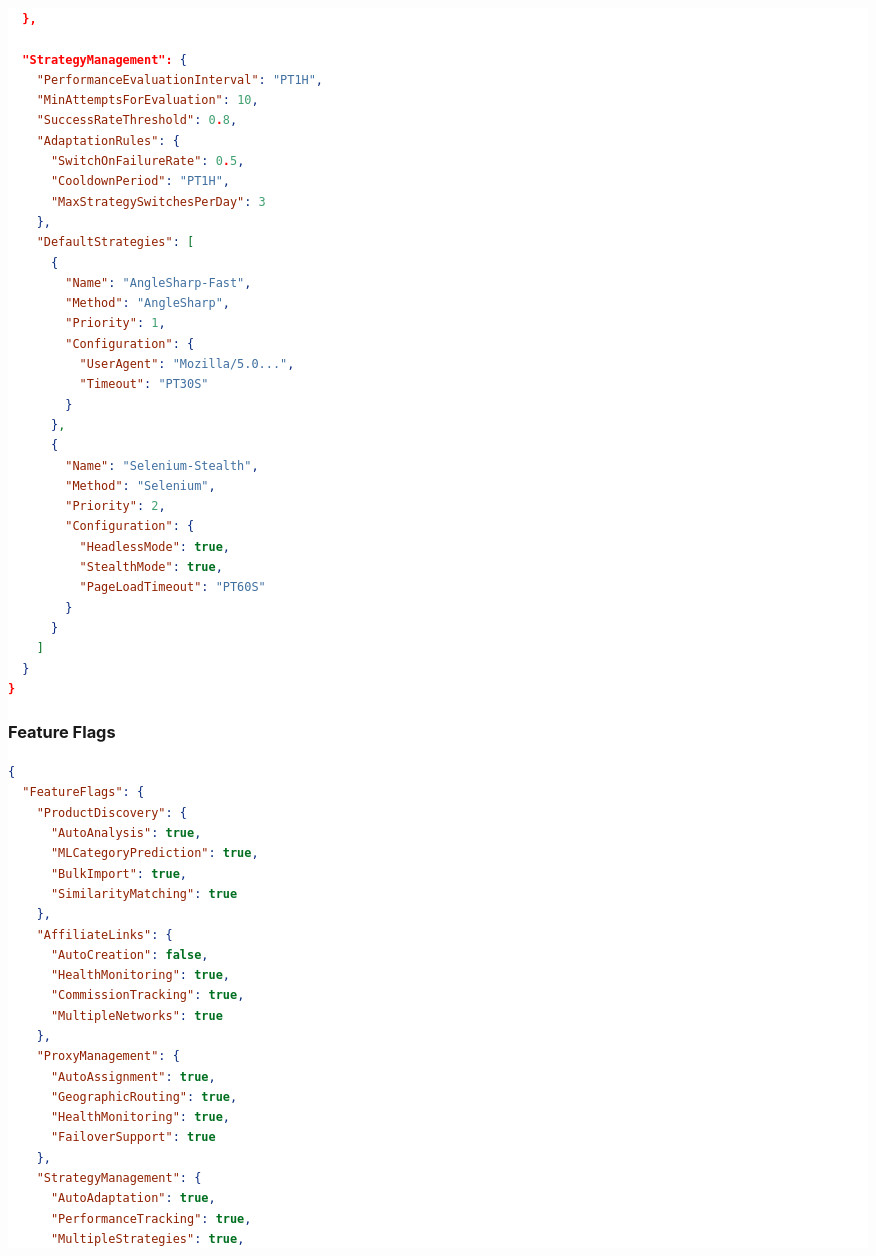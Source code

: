 ```json
  },
  
  "StrategyManagement": {
    "PerformanceEvaluationInterval": "PT1H",
    "MinAttemptsForEvaluation": 10,
    "SuccessRateThreshold": 0.8,
    "AdaptationRules": {
      "SwitchOnFailureRate": 0.5,
      "CooldownPeriod": "PT1H",
      "MaxStrategySwitchesPerDay": 3
    },
    "DefaultStrategies": [
      {
        "Name": "AngleSharp-Fast",
        "Method": "AngleSharp",
        "Priority": 1,
        "Configuration": {
          "UserAgent": "Mozilla/5.0...",
          "Timeout": "PT30S"
        }
      },
      {
        "Name": "Selenium-Stealth",
        "Method": "Selenium",
        "Priority": 2,
        "Configuration": {
          "HeadlessMode": true,
          "StealthMode": true,
          "PageLoadTimeout": "PT60S"
        }
      }
    ]
  }
}
```

### Feature Flags

```json
{
  "FeatureFlags": {
    "ProductDiscovery": {
      "AutoAnalysis": true,
      "MLCategoryPrediction": true,
      "BulkImport": true,
      "SimilarityMatching": true
    },
    "AffiliateLinks": {
      "AutoCreation": false,
      "HealthMonitoring": true,
      "CommissionTracking": true,
      "MultipleNetworks": true
    },
    "ProxyManagement": {
      "AutoAssignment": true,
      "GeographicRouting": true,
      "HealthMonitoring": true,
      "FailoverSupport": true
    },
    "StrategyManagement": {
      "AutoAdaptation": true,
      "PerformanceTracking": true,
      "MultipleStrategies": true,
```